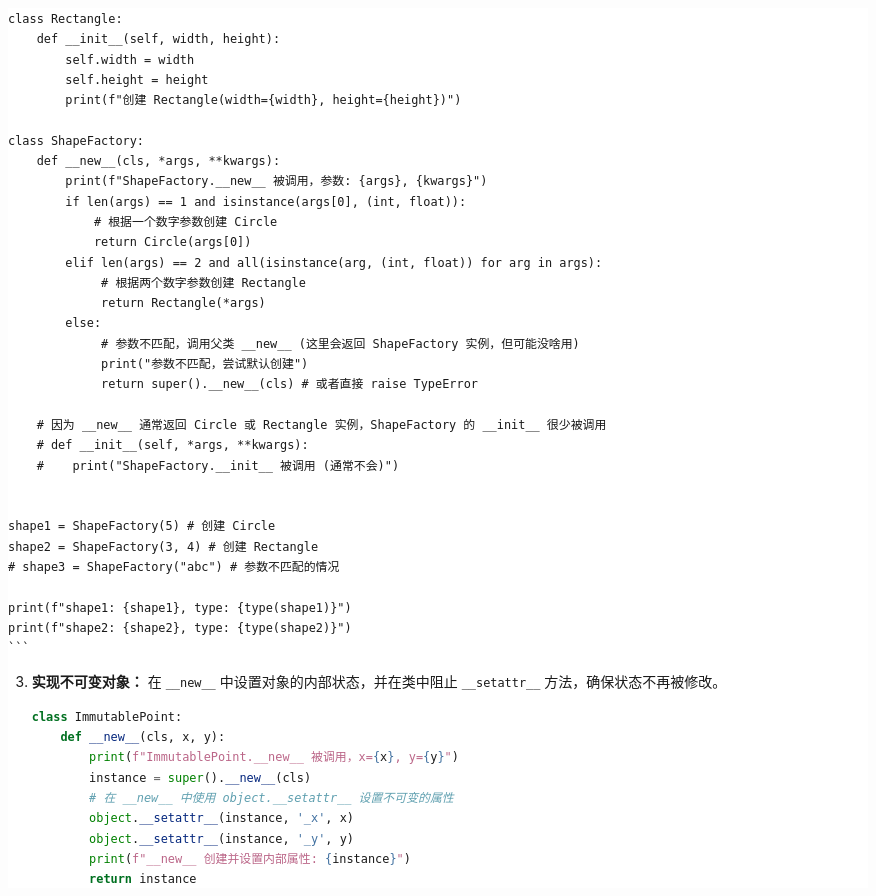     class Rectangle:
        def __init__(self, width, height):
            self.width = width
            self.height = height
            print(f"创建 Rectangle(width={width}, height={height})")

    class ShapeFactory:
        def __new__(cls, *args, **kwargs):
            print(f"ShapeFactory.__new__ 被调用，参数: {args}, {kwargs}")
            if len(args) == 1 and isinstance(args[0], (int, float)):
                # 根据一个数字参数创建 Circle
                return Circle(args[0])
            elif len(args) == 2 and all(isinstance(arg, (int, float)) for arg in args):
                 # 根据两个数字参数创建 Rectangle
                 return Rectangle(*args)
            else:
                 # 参数不匹配，调用父类 __new__ (这里会返回 ShapeFactory 实例，但可能没啥用)
                 print("参数不匹配，尝试默认创建")
                 return super().__new__(cls) # 或者直接 raise TypeError

        # 因为 __new__ 通常返回 Circle 或 Rectangle 实例，ShapeFactory 的 __init__ 很少被调用
        # def __init__(self, *args, **kwargs):
        #    print("ShapeFactory.__init__ 被调用 (通常不会)")


    shape1 = ShapeFactory(5) # 创建 Circle
    shape2 = ShapeFactory(3, 4) # 创建 Rectangle
    # shape3 = ShapeFactory("abc") # 参数不匹配的情况

    print(f"shape1: {shape1}, type: {type(shape1)}")
    print(f"shape2: {shape2}, type: {type(shape2)}")
    ```
3.  **实现不可变对象：** 在 `__new__` 中设置对象的内部状态，并在类中阻止 `__setattr__` 方法，确保状态不再被修改。
    ```python
    class ImmutablePoint:
        def __new__(cls, x, y):
            print(f"ImmutablePoint.__new__ 被调用，x={x}, y={y}")
            instance = super().__new__(cls)
            # 在 __new__ 中使用 object.__setattr__ 设置不可变的属性
            object.__setattr__(instance, '_x', x)
            object.__setattr__(instance, '_y', y)
            print(f"__new__ 创建并设置内部属性: {instance}")
            return instance
